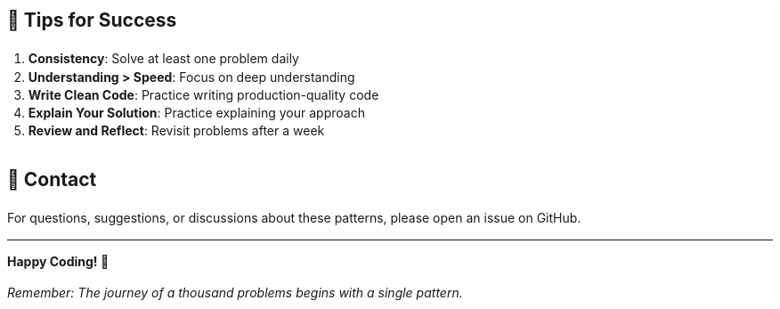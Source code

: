 ## 🌟 Tips for Success

1. **Consistency**: Solve at least one problem daily
2. **Understanding > Speed**: Focus on deep understanding
3. **Write Clean Code**: Practice writing production-quality code
4. **Explain Your Solution**: Practice explaining your approach
5. **Review and Reflect**: Revisit problems after a week

## 📧 Contact

For questions, suggestions, or discussions about these patterns, please open an issue on GitHub.

---

**Happy Coding! 🚀**

*Remember: The journey of a thousand problems begins with a single pattern.*